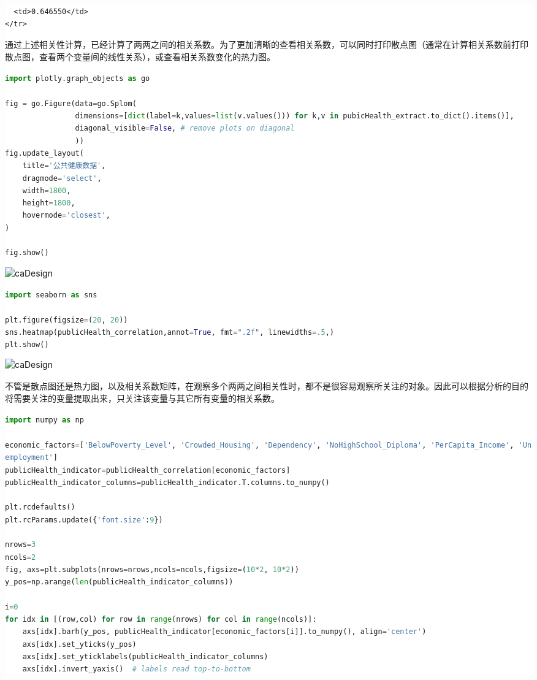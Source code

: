       <td>0.646550</td>
    </tr>
  </tbody>
</table>



通过上述相关性计算，已经计算了两两之间的相关系数。为了更加清晰的查看相关系数，可以同时打印散点图（通常在计算相关系数前打印散点图，查看两个变量间的线性关系），或查看相关系数变化的热力图。


```python
import plotly.graph_objects as go

fig = go.Figure(data=go.Splom(
                dimensions=[dict(label=k,values=list(v.values())) for k,v in pubicHealth_extract.to_dict().items()],
                diagonal_visible=False, # remove plots on diagonal
                ))
fig.update_layout(
    title='公共健康数据',
    dragmode='select',
    width=1800,
    height=1800,
    hovermode='closest',
)

fig.show()
```

<img src="./imgs/2_1_3/output_42_0.png" height='auto' width='auto' title="caDesign">


```python
import seaborn as sns

plt.figure(figsize=(20, 20))
sns.heatmap(publicHealth_correlation,annot=True, fmt=".2f", linewidths=.5,)
plt.show()
```


<img src="./imgs/2_1_3/output_43_0.png" height='auto' width='auto' title="caDesign">    
  


不管是散点图还是热力图，以及相关系数矩阵，在观察多个两两之间相关性时，都不是很容易观察所关注的对象。因此可以根据分析的目的将需要关注的变量提取出来，只关注该变量与其它所有变量的相关系数。


```python
import numpy as np

economic_factors=['BelowPoverty_Level', 'Crowded_Housing', 'Dependency', 'NoHighSchool_Diploma', 'PerCapita_Income', 'Unemployment']
publicHealth_indicator=publicHealth_correlation[economic_factors]
publicHealth_indicator_columns=publicHealth_indicator.T.columns.to_numpy()

plt.rcdefaults()
plt.rcParams.update({'font.size':9})

nrows=3
ncols=2
fig, axs=plt.subplots(nrows=nrows,ncols=ncols,figsize=(10*2, 10*2))  
y_pos=np.arange(len(publicHealth_indicator_columns))

i=0
for idx in [(row,col) for row in range(nrows) for col in range(ncols)]:
    axs[idx].barh(y_pos, publicHealth_indicator[economic_factors[i]].to_numpy(), align='center') 
    axs[idx].set_yticks(y_pos)
    axs[idx].set_yticklabels(publicHealth_indicator_columns)
    axs[idx].invert_yaxis()  # labels read top-to-bottom
```